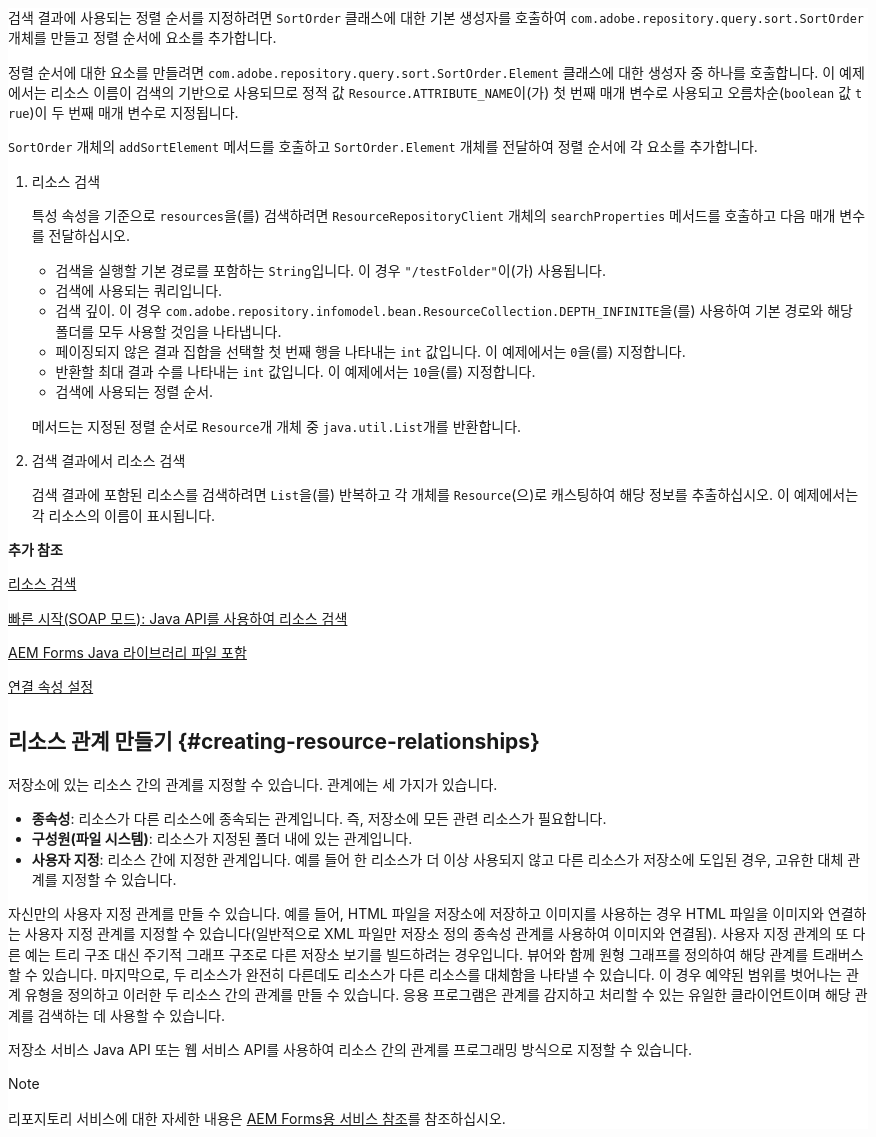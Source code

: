   검색 결과에 사용되는 정렬 순서를 지정하려면 `SortOrder` 클래스에 대한 기본 생성자를 호출하여 `com.adobe.repository.query.sort.SortOrder` 개체를 만들고 정렬 순서에 요소를 추가합니다.

   정렬 순서에 대한 요소를 만들려면 `com.adobe.repository.query.sort.SortOrder.Element` 클래스에 대한 생성자 중 하나를 호출합니다. 이 예제에서는 리소스 이름이 검색의 기반으로 사용되므로 정적 값 `Resource.ATTRIBUTE_NAME`이(가) 첫 번째 매개 변수로 사용되고 오름차순(`boolean` 값 `true`)이 두 번째 매개 변수로 지정됩니다.

   `SortOrder` 개체의 `addSortElement` 메서드를 호출하고 `SortOrder.Element` 개체를 전달하여 정렬 순서에 각 요소를 추가합니다.

1. 리소스 검색

   특성 속성을 기준으로 `resources`을(를) 검색하려면 `ResourceRepositoryClient` 개체의 `searchProperties` 메서드를 호출하고 다음 매개 변수를 전달하십시오.

   * 검색을 실행할 기본 경로를 포함하는 `String`입니다. 이 경우 `"/testFolder"`이(가) 사용됩니다.
   * 검색에 사용되는 쿼리입니다.
   * 검색 깊이. 이 경우 `com.adobe.repository.infomodel.bean.ResourceCollection.DEPTH_INFINITE`을(를) 사용하여 기본 경로와 해당 폴더를 모두 사용할 것임을 나타냅니다.
   * 페이징되지 않은 결과 집합을 선택할 첫 번째 행을 나타내는 `int` 값입니다. 이 예제에서는 `0`을(를) 지정합니다.
   * 반환할 최대 결과 수를 나타내는 `int` 값입니다. 이 예제에서는 `10`을(를) 지정합니다.
   * 검색에 사용되는 정렬 순서.

   메서드는 지정된 정렬 순서로 `Resource`개 개체 중 `java.util.List`개를 반환합니다.

1. 검색 결과에서 리소스 검색

   검색 결과에 포함된 리소스를 검색하려면 `List`을(를) 반복하고 각 개체를 `Resource`(으)로 캐스팅하여 해당 정보를 추출하십시오. 이 예제에서는 각 리소스의 이름이 표시됩니다.

**추가 참조**

[리소스 검색](aem-forms-repository.md#searching-for-resources)

[빠른 시작(SOAP 모드): Java API를 사용하여 리소스 검색](/help/forms/developing/repository-service-api-quick-starts.md#quick-start-soap-mode-searching-for-resources-using-the-java-api)

[AEM Forms Java 라이브러리 파일 포함](/help/forms/developing/invoking-aem-forms-using-java.md#including-aem-forms-java-library-files)

[연결 속성 설정](/help/forms/developing/invoking-aem-forms-using-java.md#setting-connection-properties)

## 리소스 관계 만들기 {#creating-resource-relationships}

저장소에 있는 리소스 간의 관계를 지정할 수 있습니다. 관계에는 세 가지가 있습니다.

* **종속성**: 리소스가 다른 리소스에 종속되는 관계입니다. 즉, 저장소에 모든 관련 리소스가 필요합니다.
* **구성원(파일 시스템)**: 리소스가 지정된 폴더 내에 있는 관계입니다.
* **사용자 지정**: 리소스 간에 지정한 관계입니다. 예를 들어 한 리소스가 더 이상 사용되지 않고 다른 리소스가 저장소에 도입된 경우, 고유한 대체 관계를 지정할 수 있습니다.

자신만의 사용자 지정 관계를 만들 수 있습니다. 예를 들어, HTML 파일을 저장소에 저장하고 이미지를 사용하는 경우 HTML 파일을 이미지와 연결하는 사용자 지정 관계를 지정할 수 있습니다(일반적으로 XML 파일만 저장소 정의 종속성 관계를 사용하여 이미지와 연결됨). 사용자 지정 관계의 또 다른 예는 트리 구조 대신 주기적 그래프 구조로 다른 저장소 보기를 빌드하려는 경우입니다. 뷰어와 함께 원형 그래프를 정의하여 해당 관계를 트래버스할 수 있습니다. 마지막으로, 두 리소스가 완전히 다른데도 리소스가 다른 리소스를 대체함을 나타낼 수 있습니다. 이 경우 예약된 범위를 벗어나는 관계 유형을 정의하고 이러한 두 리소스 간의 관계를 만들 수 있습니다. 응용 프로그램은 관계를 감지하고 처리할 수 있는 유일한 클라이언트이며 해당 관계를 검색하는 데 사용할 수 있습니다.

저장소 서비스 Java API 또는 웹 서비스 API를 사용하여 리소스 간의 관계를 프로그래밍 방식으로 지정할 수 있습니다.

>[!NOTE]
>
>리포지토리 서비스에 대한 자세한 내용은 [AEM Forms용 서비스 참조](https://www.adobe.com/go/learn_aemforms_services_63)를 참조하십시오.
